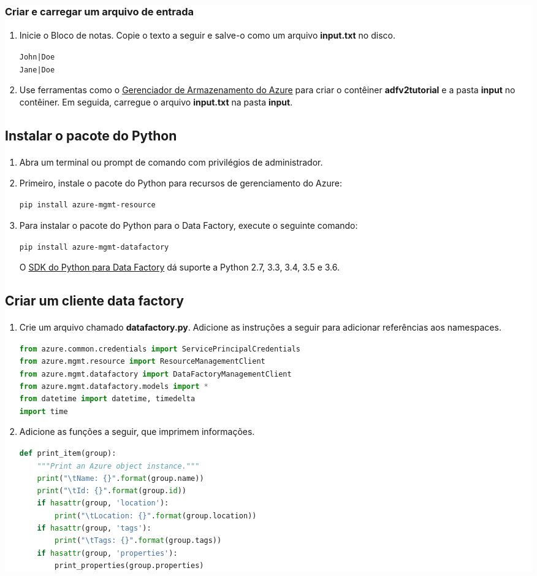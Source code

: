 ### <a name="create-and-upload-an-input-file"></a>Criar e carregar um arquivo de entrada

1. Inicie o Bloco de notas. Copie o texto a seguir e salve-o como um arquivo **input.txt** no disco.

    ```
    John|Doe
    Jane|Doe
    ```
2.  Use ferramentas como o [Gerenciador de Armazenamento do Azure](http://storageexplorer.com/) para criar o contêiner **adfv2tutorial** e a pasta **input** no contêiner. Em seguida, carregue o arquivo **input.txt** na pasta **input**.

## <a name="install-the-python-package"></a>Instalar o pacote do Python
1. Abra um terminal ou prompt de comando com privilégios de administrador. 
2. Primeiro, instale o pacote do Python para recursos de gerenciamento do Azure:

    ```
    pip install azure-mgmt-resource
    ```
3. Para instalar o pacote do Python para o Data Factory, execute o seguinte comando:

    ```
    pip install azure-mgmt-datafactory
    ```

    O [SDK do Python para Data Factory](https://github.com/Azure/azure-sdk-for-python) dá suporte a Python 2.7, 3.3, 3.4, 3.5 e 3.6.

## <a name="create-a-data-factory-client"></a>Criar um cliente data factory

1. Crie um arquivo chamado **datafactory.py**. Adicione as instruções a seguir para adicionar referências aos namespaces.

    ```python
    from azure.common.credentials import ServicePrincipalCredentials
    from azure.mgmt.resource import ResourceManagementClient
    from azure.mgmt.datafactory import DataFactoryManagementClient
    from azure.mgmt.datafactory.models import *
    from datetime import datetime, timedelta
    import time
    ```
2. Adicione as funções a seguir, que imprimem informações.

    ```python
    def print_item(group):
        """Print an Azure object instance."""
        print("\tName: {}".format(group.name))
        print("\tId: {}".format(group.id))
        if hasattr(group, 'location'):
            print("\tLocation: {}".format(group.location))
        if hasattr(group, 'tags'):
            print("\tTags: {}".format(group.tags))
        if hasattr(group, 'properties'):
            print_properties(group.properties)
